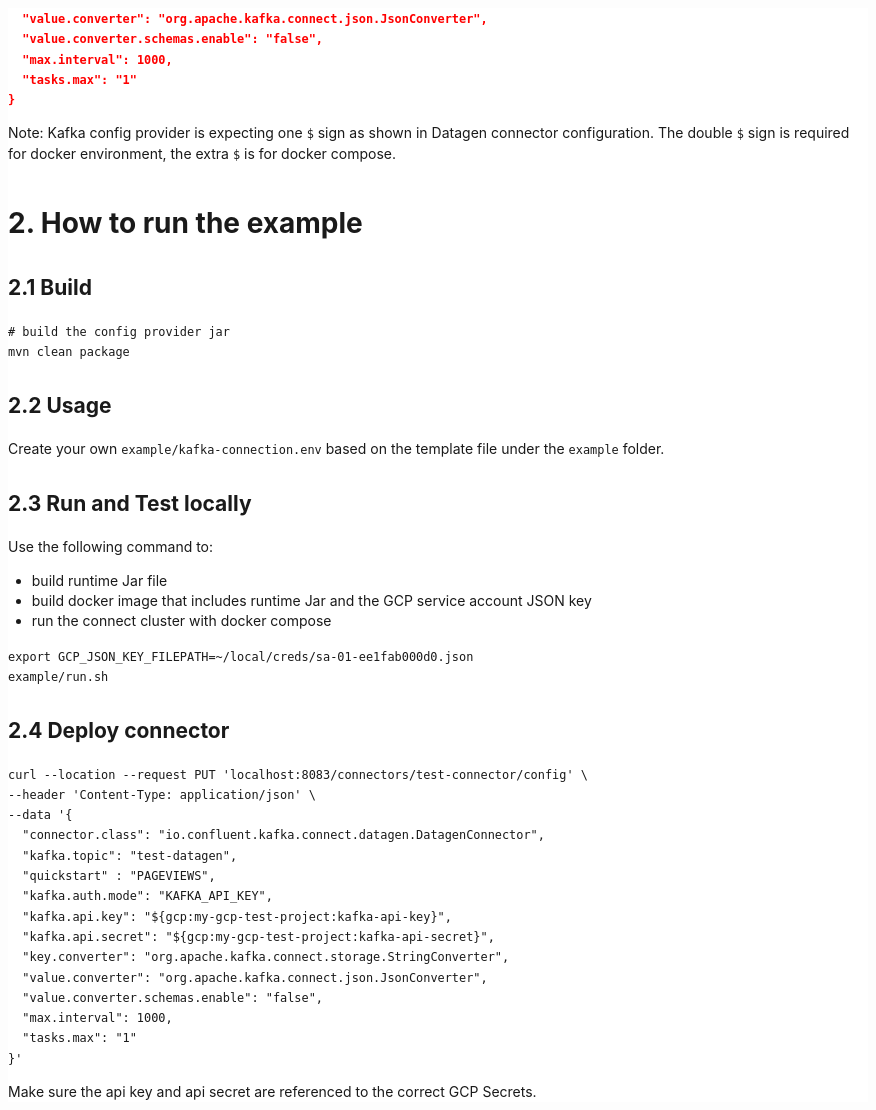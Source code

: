 ```json
  "value.converter": "org.apache.kafka.connect.json.JsonConverter",
  "value.converter.schemas.enable": "false",
  "max.interval": 1000,
  "tasks.max": "1"
}
```
Note: Kafka config provider is expecting one `$` sign as shown in Datagen connector configuration. The double `$` sign is required for docker environment, the extra `$` is for docker compose.

# 2. How to run the example

## 2.1 Build 
```shell
# build the config provider jar
mvn clean package
```

## 2.2 Usage
Create your own `example/kafka-connection.env` based on the template file under the `example` folder.

## 2.3 Run and Test locally
Use the following command to:

- build runtime Jar file
- build docker image that includes runtime Jar and the GCP service account JSON key
- run the connect cluster with docker compose

```shell
export GCP_JSON_KEY_FILEPATH=~/local/creds/sa-01-ee1fab000d0.json
example/run.sh
```

## 2.4 Deploy connector
```shell
curl --location --request PUT 'localhost:8083/connectors/test-connector/config' \
--header 'Content-Type: application/json' \
--data '{
  "connector.class": "io.confluent.kafka.connect.datagen.DatagenConnector",
  "kafka.topic": "test-datagen",
  "quickstart" : "PAGEVIEWS",
  "kafka.auth.mode": "KAFKA_API_KEY",
  "kafka.api.key": "${gcp:my-gcp-test-project:kafka-api-key}",
  "kafka.api.secret": "${gcp:my-gcp-test-project:kafka-api-secret}",
  "key.converter": "org.apache.kafka.connect.storage.StringConverter",
  "value.converter": "org.apache.kafka.connect.json.JsonConverter",
  "value.converter.schemas.enable": "false",
  "max.interval": 1000,
  "tasks.max": "1"
}'
```
Make sure the api key and api secret are referenced to the correct GCP Secrets.
